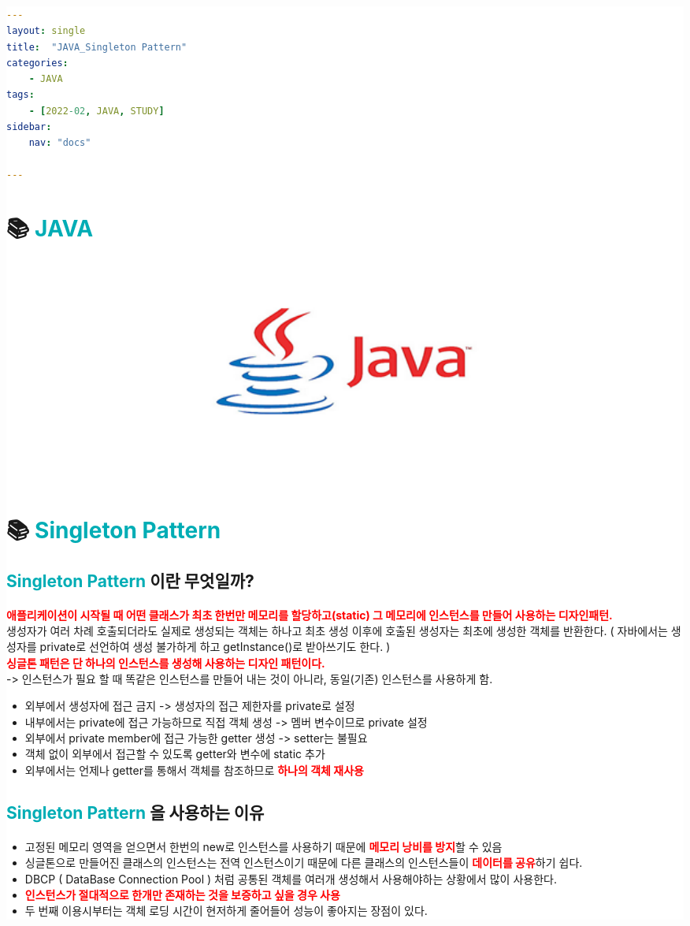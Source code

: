 ```yaml
---
layout: single
title:  "JAVA_Singleton Pattern"
categories: 
    - JAVA
tags: 
    - [2022-02, JAVA, STUDY]
sidebar:
    nav: "docs"

---
```


# 📚 <a style="color:#00adb5">JAVA</a>

<center>
<img width="90%" src="./../../images/java.png">
</center>
<br>

# 📚 <a style="color:#00adb5">Singleton Pattern</a>

## <a style="color:#00adb5">Singleton Pattern</a> 이란 무엇일까?
<a style="color:red"><b>애플리케이션이 시작될 때 어떤 클래스가 최초 한번만 메모리를 할당하고(static) 그 메모리에 인스턴스를 만들어 사용하는 디자인패턴.</b></a><br>
생성자가 여러 차례 호출되더라도 실제로 생성되는 객체는 하나고 최초 생성 이후에 호출된 생성자는 최초에 생성한 객체를 반환한다. ( 자바에서는 생성자를 private로 선언하여 생성 불가하게 하고 getInstance()로 받아쓰기도 한다. )<br>
<a style="color:red"><b>싱글톤 패턴은 단 하나의 인스턴스를 생성해 사용하는 디자인 패턴이다.</b></a><br>
-> 인스턴스가 필요 할 때 똑같은 인스턴스를 만들어 내는 것이 아니라, 동일(기존) 인스턴스를 사용하게 함.

- 외부에서 생성자에 접근 금지 -> 생성자의 접근 제한자를 private로 설정
- 내부에서는 private에 접근 가능하므로 직접 객체 생성 -> 멤버 변수이므로 private 설정
- 외부에서 private member에 접근 가능한 getter 생성 -> setter는 불필요
- 객체 없이 외부에서 접근할 수 있도록 getter와 변수에 static 추가
- 외부에서는 언제나 getter를 통해서 객체를 참조하므로 <a style="color:red"><b>하나의 객체 재사용</b></a>


## <a style="color:#00adb5">Singleton Pattern</a> 을 사용하는 이유
- 고정된 메모리 영역을 얻으면서 한번의 new로 인스턴스를 사용하기 때문에 <a style="color:red"><b>메모리 낭비를 방지</b></a>할 수 있음
- 싱글톤으로 만들어진 클래스의 인스턴스는 전역 인스턴스이기 때문에 다른 클래스의 인스턴스들이 <a style="color:red"><b>데이터를 공유</b></a>하기 쉽다.
- DBCP ( DataBase Connection Pool ) 처럼 공통된 객체를 여러개 생성해서 사용해야하는 상황에서 많이 사용한다.
- <a style="color:red"><b>인스턴스가 절대적으로 한개만 존재하는 것을 보증하고 싶을 경우 사용</b></a>
- 두 번째 이용시부터는 객체 로딩 시간이 현저하게 줄어들어 성능이 좋아지는 장점이 있다.
